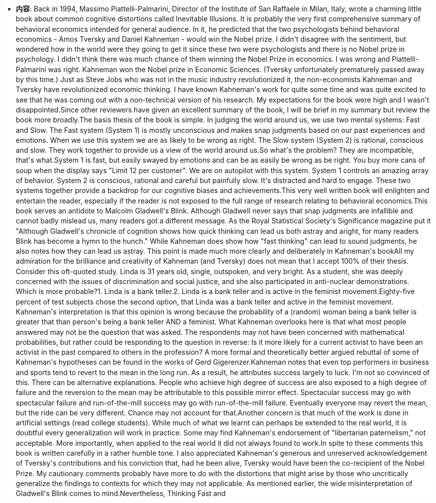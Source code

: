 - **内容**: Back in 1994, Massimo Piattelli-Palmarini, Director of the Institute of San Raffaele in Milan, Italy, wrote a charming little book about common cognitive distortions called Inevitable Illusions. It is probably the very first comprehensive summary of behavioral economics intended for general audience. In it, he predicted that the two psychologists behind behavioral economics - Amos Tversky and Daniel Kahneman - would win the Nobel prize. I didn't disagree with the sentiment, but wondered how in the world were they going to get it since these two were psychologists and there is no Nobel prize in psychology. I didn't think there was much chance of them winning the Nobel Prize in economics. I was wrong and Piattelli-Palmarini was right. Kahneman won the Nobel prize in Economic Sciences. (Tversky unfortunately prematurely passed away by this time.) Just as Steve Jobs who was not in the music industry revolutionized it, the non-economists Kahneman and Tversky have revolutionized economic thinking. I have known Kahneman's work for quite some time and was quite excited to see that he was coming out with a non-technical version of his research. My expectations for the book were high and I wasn't disappointed.Since other reviewers have given an excellent summary of the book, I will be brief in my summary but review the book more broadly.The basis thesis of the book is simple. In judging the world around us, we use two mental systems: Fast and Slow.  The Fast system (System 1) is mostly unconscious and makes snap judgments based on our past experiences and emotions. When we use this system we are as likely to be wrong as right. The Slow system (System 2) is rational, conscious and slow. They work together to provide us a view of the world around us.So what's the problem? They are incompatible, that's what.System 1 is fast, but easily swayed by emotions and can be as easily be wrong as be right. You buy more cans of soup when the display says "Limit 12 per customer".  We are on autopilot with this system. System 1 controls an amazing array of behavior. System 2 is conscious, rational and careful but painfully slow. It's distracted and hard to engage. These two systems together provide a backdrop for our cognitive biases and achievements.This very well written book will enlighten and entertain the reader, especially if the reader is not exposed to the full range of research relating to behavioral economics.This book serves an antidote to Malcolm Gladwell's Blink. Although Gladwell never says that snap judgments are infallible and cannot badly mislead us, many readers got a different message. As the Royal Statistical Society's Significance magazine put it "Although Gladwell's chronicle of cognition shows how quick thinking can lead us both astray and aright, for many readers Blink has become a hymn to the hunch." While Kahneman does show how "fast thinking" can lead to sound judgments, he also notes how they can lead us astray. This point is made much more clearly and deliberately in Kahneman's bookAll my admiration for the brilliance and creativity of Kahneman (and Tversky) does not mean that I accept 100% of their thesis. Consider this oft-quoted study. Linda is 31 years old, single, outspoken, and very bright. As a student, she was deeply concerned with the issues of discrimination and social justice, and she also participated in anti-nuclear demonstrations. Which is more probable?1. Linda is a bank teller.2. Linda is a bank teller and is active in the feminist movement.Eighty-five percent of test subjects chose the second option, that Linda was a bank teller and active in the feminist movement. Kahneman's interpretation is that this opinion is wrong because the probability of a (random) woman being a bank teller is greater that than person's being a bank teller AND a feminist. What Kahneman overlooks here is that what most people answered may not be the question that was asked. The respondents may not have been concerned with mathematical probabilities, but rather could be responding to the question in reverse: Is it more likely for a current activist to have been an activist in the past compared to others in the profession? A more formal and theoretically better argued rebuttal of some of Kahneman's hypotheses can be found in the works of Gerd Gigerenzer.Kahneman notes that even top performers in business and sports tend to revert to the mean in the long run. As a result, he attributes success largely to luck. I'm not so convinced of this. There can be alternative explanations. People who achieve high degree of success are also exposed to a high degree of failure and the reversion to the mean may be attributable to this possible mirror effect. Spectacular success may go with spectacular failure and run-of-the-mill success may go with run-of-the-mill failure. Eventually everyone may revert the mean, but the ride can be very different. Chance may not account for that.Another concern is that much of the work is done in artificial settings (read college students). While much of what we learnt can perhaps be extended to the real world, it is doubtful every generalization will work in practice. Some may find Kahneman's endorsement of "libertarian paternelism," not acceptable. More importantly, when applied to the real world it did not always found to work.In spite to these comments this book is written carefully in a rather humble tone. I also appreciated Kahneman's generous and unreserved acknowledgement of Tversky's contributions and his conviction that, had he been alive, Tversky would have been the co-recipient of the Nobel Prize. My cautionary comments probably have more to do with the distortions that might arise by those who uncritically generalize the findings to contexts for which they may not applicable. As mentioned earlier, the wide misinterpretation of Gladwell's Blink comes to mind.Nevertheless, Thinking Fast and